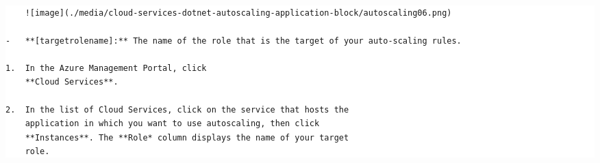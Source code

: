         ![image](./media/cloud-services-dotnet-autoscaling-application-block/autoscaling06.png)
 
	-   **[targetrolename]:** The name of the role that is the target of your auto-scaling rules.

    1.  In the Azure Management Portal, click
        **Cloud Services**.

    2.  In the list of Cloud Services, click on the service that hosts the
        application in which you want to use autoscaling, then click
        **Instances**. The **Role* column displays the name of your target
        role.


  [Next Steps]: #NextSteps
  [What is the Autoscaling Application Block?]: #WhatIs
  [Concepts]: #Concepts
  [Collect Performance Counter Data from your Target Azure Application]: #PerfCounter
  [Set up a Host Application for the Autoscaling Application Block]: #CreateHost
  [How to: Instantiate and Run the Autoscaler]: #Instantiate
  [How To: Define your Service Model]: #DefineServiceModel
  [How To: Define your Autoscaling Rules]: #DefineAutoscalingRules
  [How To: Configure the Autoscaling Application Block]: #Configure
  [Using performance counters in Azure]: http://www.windowsazure.com/develop/net/common-tasks/performance-profiling/
  [NuGet]: http://nuget.org/
  [Azure Management Portal]: http://manage.windowsazure.com
  [Storing Your Service Information Data]: http://msdn.microsoft.com/library/hh680878(PandP.50).aspx		
  [Hosting the Autoscaling Application Block in a Worker Role]: http://msdn.microsoft.com/library/hh680914(PandP.50).aspx
  [Implementing Throttling Behavior]: http://msdn.microsoft.com/library/hh680896(PandP.50).aspx
  [Understanding Rule Ranks and Reconciliation]: http://msdn.microsoft.com/library/hh680923(PandP.50).aspx
  [Extending and Modifying the Autoscaling Application Block]: http://msdn.microsoft.com/library/hh680889(PandP.50).aspx
  [Using the Optimizing Stabilizer to prevent high frequency oscillation and to optimize costs]: http://msdn.microsoft.com/library/hh680951(PandP.50).aspx
  [Using Notifications and Manual Scaling]: http://msdn.microsoft.com/library/hh680885(PandP.50).aspx
  [Defining Scale Groups]: http://msdn.microsoft.com/library/hh680902(PandP.50).aspx
  [Using the WASABiCmdlets for manipulating the block via Windows PowerShell]: http://msdn.microsoft.com/library/hh680938(PandP.50).aspx
  [Developer's Guide to the Enterprise Library 5.0 Integration Pack for Azure]: http://msdn.microsoft.com/library/hh680949(PandP.50).aspx
  [How Sage Reduces Azure Hosting Costs Using Autoscaling]: http://msdn.microsoft.com/library/jj838716(PandP.50).aspx
  [Reducing TechNet and MSDN hosting costs and environmental impact with autoscaling on Azure]: http://msdn.microsoft.com/library/jj838718(PandP.50).aspx